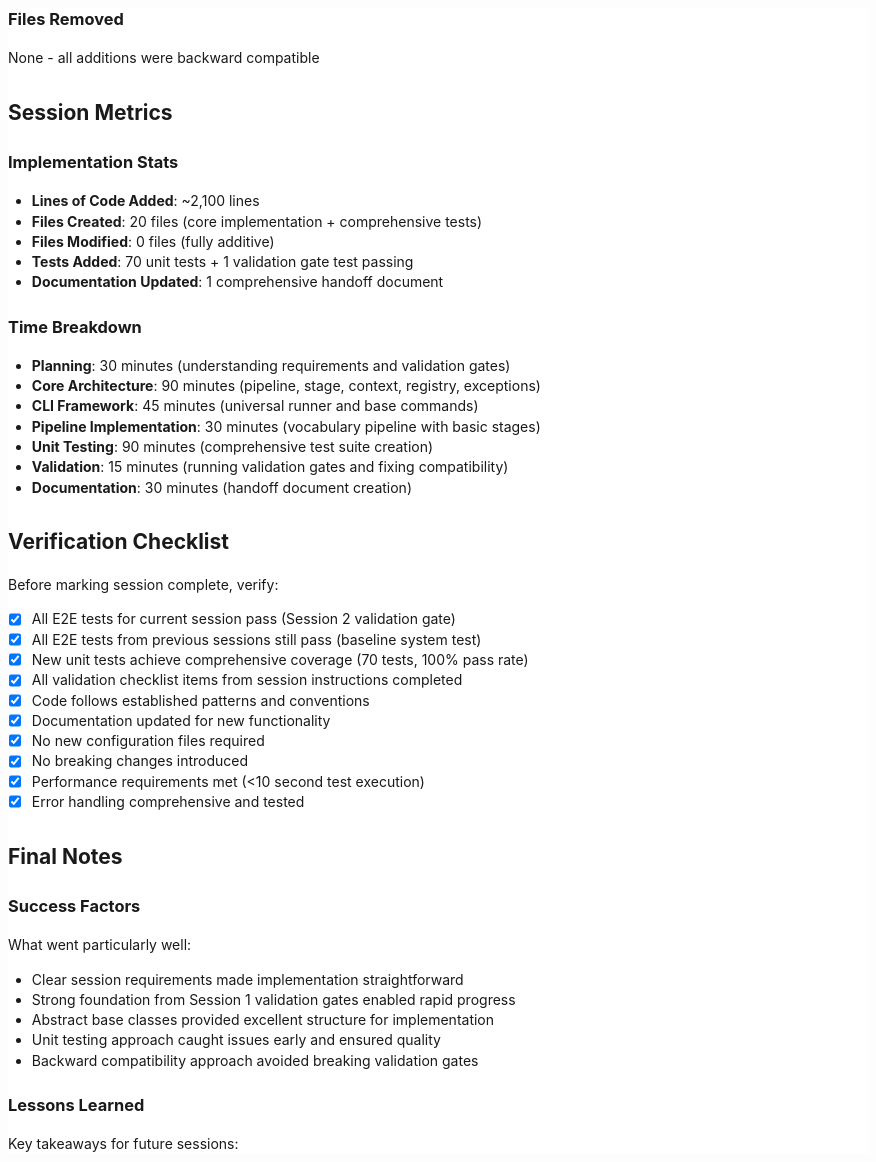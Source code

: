 ### Files Removed
None - all additions were backward compatible

## Session Metrics

### Implementation Stats
- **Lines of Code Added**: ~2,100 lines
- **Files Created**: 20 files (core implementation + comprehensive tests)
- **Files Modified**: 0 files (fully additive)
- **Tests Added**: 70 unit tests + 1 validation gate test passing
- **Documentation Updated**: 1 comprehensive handoff document

### Time Breakdown
- **Planning**: 30 minutes (understanding requirements and validation gates)
- **Core Architecture**: 90 minutes (pipeline, stage, context, registry, exceptions)
- **CLI Framework**: 45 minutes (universal runner and base commands)
- **Pipeline Implementation**: 30 minutes (vocabulary pipeline with basic stages)
- **Unit Testing**: 90 minutes (comprehensive test suite creation)
- **Validation**: 15 minutes (running validation gates and fixing compatibility)
- **Documentation**: 30 minutes (handoff document creation)

## Verification Checklist

Before marking session complete, verify:

- [x] All E2E tests for current session pass (Session 2 validation gate)
- [x] All E2E tests from previous sessions still pass (baseline system test)
- [x] New unit tests achieve comprehensive coverage (70 tests, 100% pass rate)
- [x] All validation checklist items from session instructions completed
- [x] Code follows established patterns and conventions
- [x] Documentation updated for new functionality
- [x] No new configuration files required
- [x] No breaking changes introduced
- [x] Performance requirements met (<10 second test execution)
- [x] Error handling comprehensive and tested

## Final Notes

### Success Factors
What went particularly well:

- Clear session requirements made implementation straightforward
- Strong foundation from Session 1 validation gates enabled rapid progress
- Abstract base classes provided excellent structure for implementation
- Unit testing approach caught issues early and ensured quality
- Backward compatibility approach avoided breaking validation gates

### Lessons Learned
Key takeaways for future sessions:
